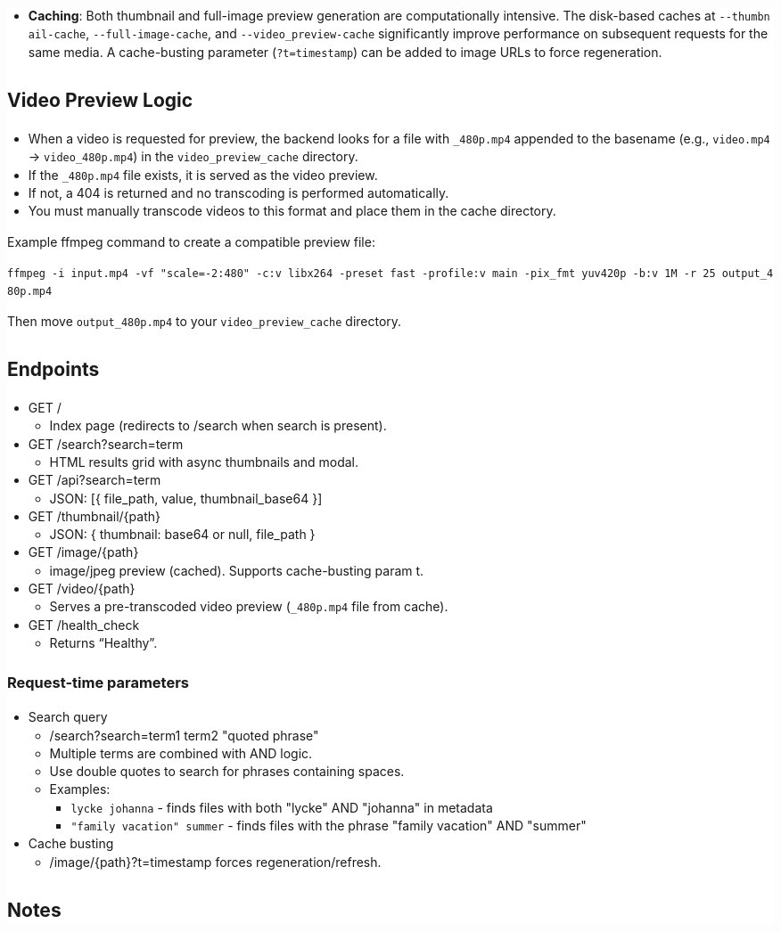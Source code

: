- **Caching**: Both thumbnail and full-image preview generation are computationally intensive. The disk-based caches at `--thumbnail-cache`, `--full-image-cache`, and `--video_preview-cache` significantly improve performance on subsequent requests for the same media. A cache-busting parameter (`?t=timestamp`) can be added to image URLs to force regeneration.

## Video Preview Logic

- When a video is requested for preview, the backend looks for a file with `_480p.mp4` appended to the basename (e.g., `video.mp4` → `video_480p.mp4`) in the `video_preview_cache` directory.
- If the `_480p.mp4` file exists, it is served as the video preview.
- If not, a 404 is returned and no transcoding is performed automatically.
- You must manually transcode videos to this format and place them in the cache directory.

Example ffmpeg command to create a compatible preview file:
```
ffmpeg -i input.mp4 -vf "scale=-2:480" -c:v libx264 -preset fast -profile:v main -pix_fmt yuv420p -b:v 1M -r 25 output_480p.mp4
```
Then move `output_480p.mp4` to your `video_preview_cache` directory.

## Endpoints

- GET /
  - Index page (redirects to /search when search is present).
- GET /search?search=term
  - HTML results grid with async thumbnails and modal.
- GET /api?search=term
  - JSON: [{ file_path, value, thumbnail_base64 }]
- GET /thumbnail/{path}
  - JSON: { thumbnail: base64 or null, file_path }
- GET /image/{path}
  - image/jpeg preview (cached). Supports cache-busting param t.
- GET /video/{path}
  - Serves a pre-transcoded video preview (`_480p.mp4` file from cache).
- GET /health_check
  - Returns “Healthy”.

### Request-time parameters

- Search query
  - /search?search=term1 term2 "quoted phrase"
  - Multiple terms are combined with AND logic.
  - Use double quotes to search for phrases containing spaces.
  - Examples:
    - `lycke johanna` - finds files with both "lycke" AND "johanna" in metadata
    - `"family vacation" summer` - finds files with the phrase "family vacation" AND "summer"
- Cache busting
  - /image/{path}?t=timestamp forces regeneration/refresh.

## Notes
